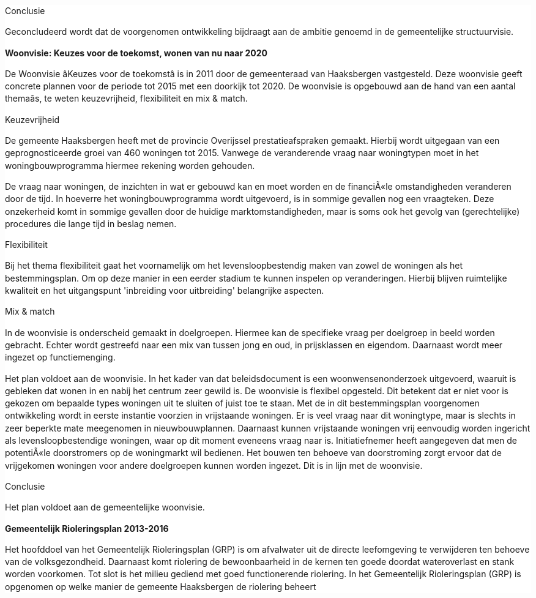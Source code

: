 Conclusie

Geconcludeerd wordt dat de voorgenomen ontwikkeling bijdraagt aan de ambitie genoemd in de gemeentelijke structuurvisie.

**Woonvisie: Keuzes voor de toekomst, wonen van nu naar 2020**

De Woonvisie âKeuzes voor de toekomstâ is in 2011 door de gemeenteraad van Haaksbergen vastgesteld. Deze woonvisie geeft concrete plannen voor de periode tot 2015 met een doorkijk tot 2020\. De woonvisie is opgebouwd aan de hand van een aantal themaâs, te weten keuzevrijheid, flexibiliteit en mix \& match.

Keuzevrijheid

De gemeente Haaksbergen heeft met de provincie Overijssel prestatieafspraken gemaakt. Hierbij wordt uitgegaan van een geprognosticeerde groei van 460 woningen tot 2015\. Vanwege de veranderende vraag naar woningtypen moet in het woningbouwprogramma hiermee rekening worden gehouden.

De vraag naar woningen, de inzichten in wat er gebouwd kan en moet worden en de financiÃ«le omstandigheden veranderen door de tijd. In hoeverre het woningbouwprogramma wordt uitgevoerd, is in sommige gevallen nog een vraagteken. Deze onzekerheid komt in sommige gevallen door de huidige marktomstandigheden, maar is soms ook het gevolg van (gerechtelijke) procedures die lange tijd in beslag nemen.

Flexibiliteit

Bij het thema flexibiliteit gaat het voornamelijk om het levensloopbestendig maken van zowel de woningen als het bestemmingsplan. Om op deze manier in een eerder stadium te kunnen inspelen op veranderingen. Hierbij blijven ruimtelijke kwaliteit en het uitgangspunt 'inbreiding voor uitbreiding' belangrijke aspecten.

Mix \& match

In de woonvisie is onderscheid gemaakt in doelgroepen. Hiermee kan de specifieke vraag per doelgroep in beeld worden gebracht. Echter wordt gestreefd naar een mix van tussen jong en oud, in prijsklassen en eigendom. Daarnaast wordt meer ingezet op functiemenging.

Het plan voldoet aan de woonvisie. In het kader van dat beleidsdocument is een woonwensenonderzoek uitgevoerd, waaruit is gebleken dat wonen in en nabij het centrum zeer gewild is. De woonvisie is flexibel opgesteld. Dit betekent dat er niet voor is gekozen om bepaalde types woningen uit te sluiten of juist toe te staan. Met de in dit bestemmingsplan voorgenomen ontwikkeling wordt in eerste instantie voorzien in vrijstaande woningen. Er is veel vraag naar dit woningtype, maar is slechts in zeer beperkte mate meegenomen in nieuwbouwplannen. Daarnaast kunnen vrijstaande woningen vrij eenvoudig worden ingericht als levensloopbestendige woningen, waar op dit moment eveneens vraag naar is. Initiatiefnemer heeft aangegeven dat men de potentiÃ«le doorstromers op de woningmarkt wil bedienen. Het bouwen ten behoeve van doorstroming zorgt ervoor dat de vrijgekomen woningen voor andere doelgroepen kunnen worden ingezet. Dit is in lijn met de woonvisie.

Conclusie

Het plan voldoet aan de gemeentelijke woonvisie.

**Gemeentelijk Rioleringsplan 2013\-2016**

Het hoofddoel van het Gemeentelijk Rioleringsplan (GRP) is om afvalwater uit de directe leefomgeving te verwijderen ten behoeve van de volksgezondheid. Daarnaast komt riolering de bewoonbaarheid in de kernen ten goede doordat wateroverlast en stank worden voorkomen. Tot slot is het milieu gediend met goed functionerende riolering. In het Gemeentelijk Rioleringsplan (GRP) is opgenomen op welke manier de gemeente Haaksbergen de riolering beheert
